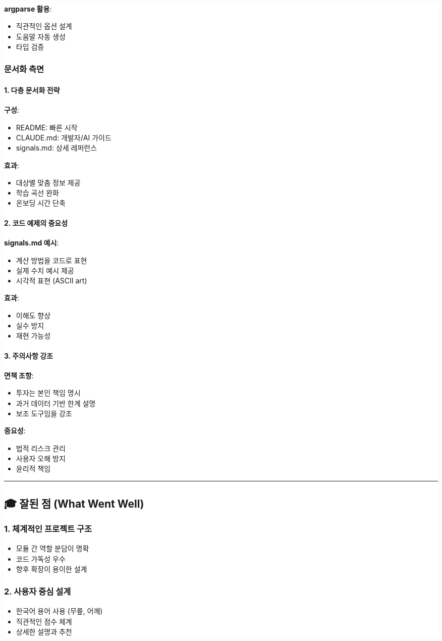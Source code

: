 **argparse 활용**:
- 직관적인 옵션 설계
- 도움말 자동 생성
- 타입 검증

### 문서화 측면

#### 1. 다층 문서화 전략
**구성**:
- README: 빠른 시작
- CLAUDE.md: 개발자/AI 가이드
- signals.md: 상세 레퍼런스

**효과**:
- 대상별 맞춤 정보 제공
- 학습 곡선 완화
- 온보딩 시간 단축

#### 2. 코드 예제의 중요성
**signals.md 예시**:
- 계산 방법을 코드로 표현
- 실제 수치 예시 제공
- 시각적 표현 (ASCII art)

**효과**:
- 이해도 향상
- 실수 방지
- 재현 가능성

#### 3. 주의사항 강조
**면책 조항**:
- 투자는 본인 책임 명시
- 과거 데이터 기반 한계 설명
- 보조 도구임을 강조

**중요성**:
- 법적 리스크 관리
- 사용자 오해 방지
- 윤리적 책임

---

## 🎓 잘된 점 (What Went Well)

### 1. 체계적인 프로젝트 구조
- 모듈 간 역할 분담이 명확
- 코드 가독성 우수
- 향후 확장이 용이한 설계

### 2. 사용자 중심 설계
- 한국어 용어 사용 (무릎, 어깨)
- 직관적인 점수 체계
- 상세한 설명과 추천
